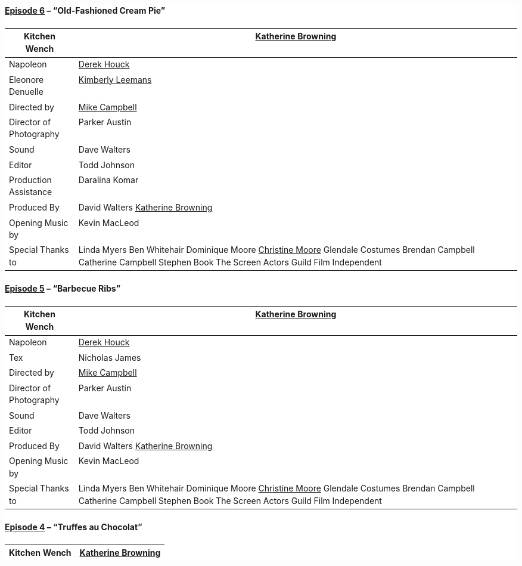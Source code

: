 #### [Episode 6](/video/season-2-episode-6-old-fashioned-cream-pie/) – “Old-Fashioned Cream Pie”

| Kitchen Wench           | [Katherine Browning](/people/katherine-browning/)                                                                                                                                                 |
| ----------------------- | ------------------------------------------------------------------------------------------------------------------------------------------------------------------------------------------------- |
| Napoleon                | [Derek Houck](/people/derek-houck/)                                                                                                                                                               |
| Eleonore Denuelle       | [Kimberly Leemans](/people/kimberly-leemans/)                                                                                                                                                     |
| Directed by             | [Mike Campbell](/people/mike-campbell-director/)                                                                                                                                                  |
| Director of Photography | Parker Austin                                                                                                                                                                                     |
| Sound                   | Dave Walters                                                                                                                                                                                      |
| Editor                  | Todd Johnson                                                                                                                                                                                      |
| Production Assistance   | Daralina Komar                                                                                                                                                                                    |
| Produced By             | David Walters [Katherine Browning](/people/katherine-browning/)                                                                                                                                   |
| Opening Music by        | Kevin MacLeod                                                                                                                                                                                     |
| Special Thanks to       | Linda Myers Ben Whitehair Dominique Moore [Christine Moore](/people/christine-moore/) Glendale Costumes Brendan Campbell Catherine Campbell Stephen Book The Screen Actors Guild Film Independent |

#### [Episode 5](/video/season-2-episode-5-barbecue-ribs/) – “Barbecue Ribs”

| Kitchen Wench           | [Katherine Browning](/people/katherine-browning/)                                                                                                                                                 |
| ----------------------- | ------------------------------------------------------------------------------------------------------------------------------------------------------------------------------------------------- |
| Napoleon                | [Derek Houck](/people/derek-houck/)                                                                                                                                                               |
| Tex                     | Nicholas James                                                                                                                                                                                    |
| Directed by             | [Mike Campbell](/people/mike-campbell-director/)                                                                                                                                                  |
| Director of Photography | Parker Austin                                                                                                                                                                                     |
| Sound                   | Dave Walters                                                                                                                                                                                      |
| Editor                  | Todd Johnson                                                                                                                                                                                      |
| Produced By             | David Walters [Katherine Browning](/people/katherine-browning/)                                                                                                                                   |
| Opening Music by        | Kevin MacLeod                                                                                                                                                                                     |
| Special Thanks to       | Linda Myers Ben Whitehair Dominique Moore [Christine Moore](/people/christine-moore/) Glendale Costumes Brendan Campbell Catherine Campbell Stephen Book The Screen Actors Guild Film Independent |

#### [Episode 4](/video/season-2-episode-4-truffes-au-chocolat/) – “Truffes au Chocolat”

| Kitchen Wench           | [Katherine Browning](/people/katherine-browning/)                                                                                                                                                 |
| ----------------------- | ------------------------------------------------------------------------------------------------------------------------------------------------------------------------------------------------- |